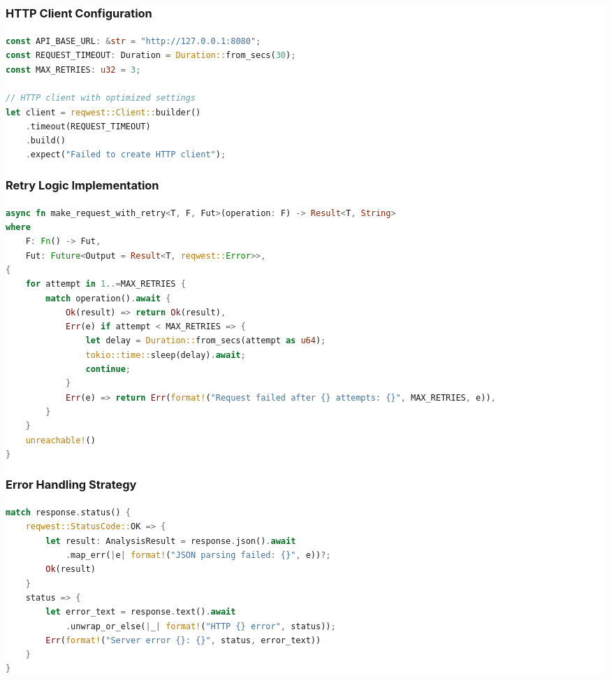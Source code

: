 ### HTTP Client Configuration

```rust
const API_BASE_URL: &str = "http://127.0.0.1:8080";
const REQUEST_TIMEOUT: Duration = Duration::from_secs(30);
const MAX_RETRIES: u32 = 3;

// HTTP client with optimized settings
let client = reqwest::Client::builder()
    .timeout(REQUEST_TIMEOUT)
    .build()
    .expect("Failed to create HTTP client");
```

### Retry Logic Implementation

```rust
async fn make_request_with_retry<T, F, Fut>(operation: F) -> Result<T, String>
where
    F: Fn() -> Fut,
    Fut: Future<Output = Result<T, reqwest::Error>>,
{
    for attempt in 1..=MAX_RETRIES {
        match operation().await {
            Ok(result) => return Ok(result),
            Err(e) if attempt < MAX_RETRIES => {
                let delay = Duration::from_secs(attempt as u64);
                tokio::time::sleep(delay).await;
                continue;
            }
            Err(e) => return Err(format!("Request failed after {} attempts: {}", MAX_RETRIES, e)),
        }
    }
    unreachable!()
}
```

### Error Handling Strategy

```rust
match response.status() {
    reqwest::StatusCode::OK => {
        let result: AnalysisResult = response.json().await
            .map_err(|e| format!("JSON parsing failed: {}", e))?;
        Ok(result)
    }
    status => {
        let error_text = response.text().await
            .unwrap_or_else(|_| format!("HTTP {} error", status));
        Err(format!("Server error {}: {}", status, error_text))
    }
}
```
